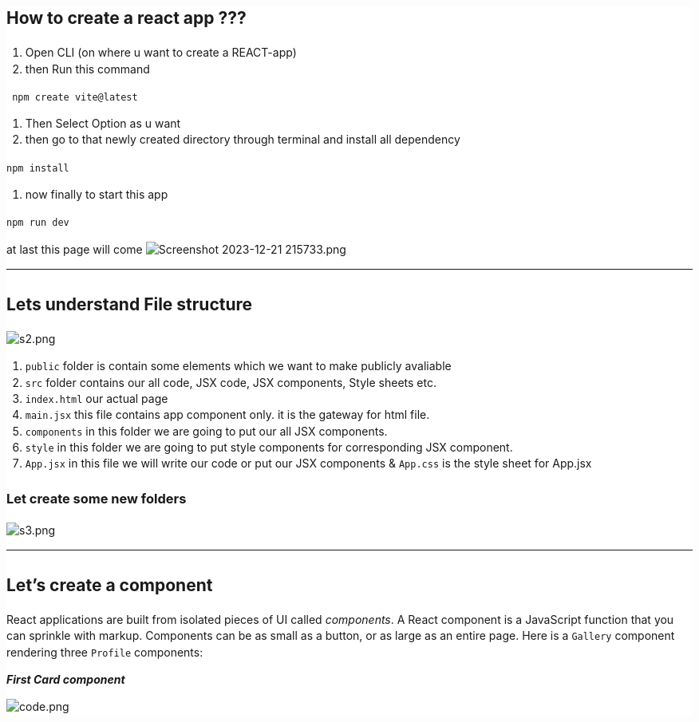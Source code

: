 
## How to create a react app ???

1. Open CLI (on where u want to create a REACT-app)
2. then Run this command

```bash
 npm create vite@latest
```

1. Then Select Option as u want
2. then go to that newly created directory through terminal and install all dependency 
```bash
npm install
```

1. now finally to start this app
```bash
npm run dev
```


at last this page will come
![Screenshot 2023-12-21 215733.png](React%20js%20b83ecf919a664da5a650f97e1e1319f4/Screenshot_2023-12-21_215733.png)


---

## Lets understand File structure

![s2.png](React%20js%20b83ecf919a664da5a650f97e1e1319f4/s2.png)

1. `public` folder is contain some elements which we want to make publicly avaliable 
2. `src` folder contains our all code, JSX code, JSX components, Style sheets etc.
3. `index.html` our actual page
4. `main.jsx` this file contains app component only. it is the gateway for html file.
5. `components` in this folder we are going to put our all JSX components.
6. `style` in this folder we are going to put style components for corresponding JSX component.
7. `App.jsx` in this file we will write our code or put our JSX components & `App.css` is the style sheet for App.jsx

### Let create some new folders
![s3.png](React%20js%20b83ecf919a664da5a650f97e1e1319f4/s3.png)

---

## Let’s create a component
 React applications are built from isolated pieces of UI called *components*. A React component is a JavaScript function that you can sprinkle with markup. Components can be as small as a button, or as large as an entire page. Here is a `Gallery` component rendering three `Profile` components:

***First Card component*** 

![code.png](React%20js%20b83ecf919a664da5a650f97e1e1319f4/code.png)
